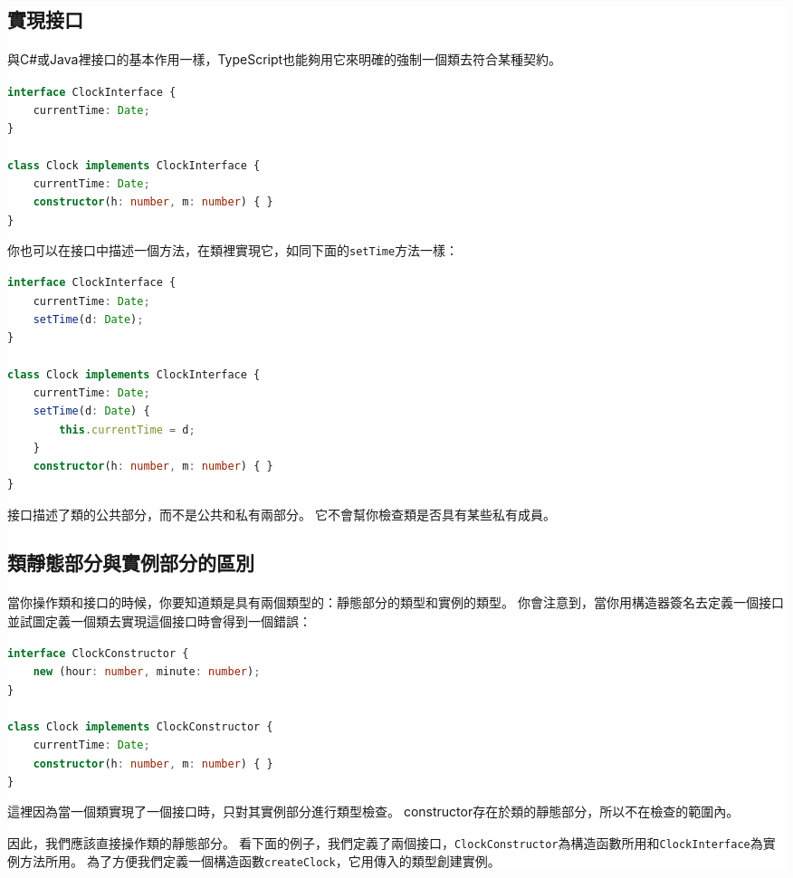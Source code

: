 ## 實現接口

與C#或Java裡接口的基本作用一樣，TypeScript也能夠用它來明確的強制一個類去符合某種契約。

```ts
interface ClockInterface {
    currentTime: Date;
}

class Clock implements ClockInterface {
    currentTime: Date;
    constructor(h: number, m: number) { }
}
```

你也可以在接口中描述一個方法，在類裡實現它，如同下面的`setTime`方法一樣：

```ts
interface ClockInterface {
    currentTime: Date;
    setTime(d: Date);
}

class Clock implements ClockInterface {
    currentTime: Date;
    setTime(d: Date) {
        this.currentTime = d;
    }
    constructor(h: number, m: number) { }
}
```

接口描述了類的公共部分，而不是公共和私有兩部分。
它不會幫你檢查類是否具有某些私有成員。

## 類靜態部分與實例部分的區別

當你操作類和接口的時候，你要知道類是具有兩個類型的：靜態部分的類型和實例的類型。
你會注意到，當你用構造器簽名去定義一個接口並試圖定義一個類去實現這個接口時會得到一個錯誤：

```ts
interface ClockConstructor {
    new (hour: number, minute: number);
}

class Clock implements ClockConstructor {
    currentTime: Date;
    constructor(h: number, m: number) { }
}
```

這裡因為當一個類實現了一個接口時，只對其實例部分進行類型檢查。
constructor存在於類的靜態部分，所以不在檢查的範圍內。

因此，我們應該直接操作類的靜態部分。
看下面的例子，我們定義了兩個接口，`ClockConstructor`為構造函數所用和`ClockInterface`為實例方法所用。
為了方便我們定義一個構造函數`createClock`，它用傳入的類型創建實例。
